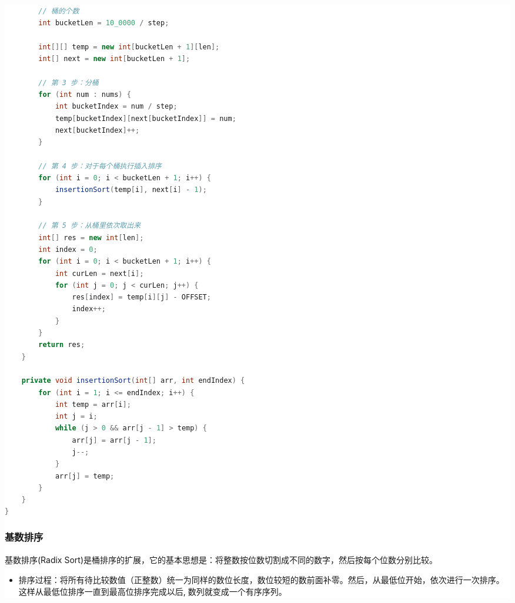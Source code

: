 ```java
        // 桶的个数
        int bucketLen = 10_0000 / step;

        int[][] temp = new int[bucketLen + 1][len];
        int[] next = new int[bucketLen + 1];

        // 第 3 步：分桶
        for (int num : nums) {
            int bucketIndex = num / step;
            temp[bucketIndex][next[bucketIndex]] = num;
            next[bucketIndex]++;
        }

        // 第 4 步：对于每个桶执行插入排序
        for (int i = 0; i < bucketLen + 1; i++) {
            insertionSort(temp[i], next[i] - 1);
        }

        // 第 5 步：从桶里依次取出来
        int[] res = new int[len];
        int index = 0;
        for (int i = 0; i < bucketLen + 1; i++) {
            int curLen = next[i];
            for (int j = 0; j < curLen; j++) {
                res[index] = temp[i][j] - OFFSET;
                index++;
            }
        }
        return res;
    }

    private void insertionSort(int[] arr, int endIndex) {
        for (int i = 1; i <= endIndex; i++) {
            int temp = arr[i];
            int j = i;
            while (j > 0 && arr[j - 1] > temp) {
                arr[j] = arr[j - 1];
                j--;
            }
            arr[j] = temp;
        }
    }
}
```
### 基数排序
基数排序(Radix Sort)是桶排序的扩展，它的基本思想是：将整数按位数切割成不同的数字，然后按每个位数分别比较。
- 排序过程：将所有待比较数值（正整数）统一为同样的数位长度，数位较短的数前面补零。然后，从最低位开始，依次进行一次排序。这样从最低位排序一直到最高位排序完成以后, 数列就变成一个有序序列。
